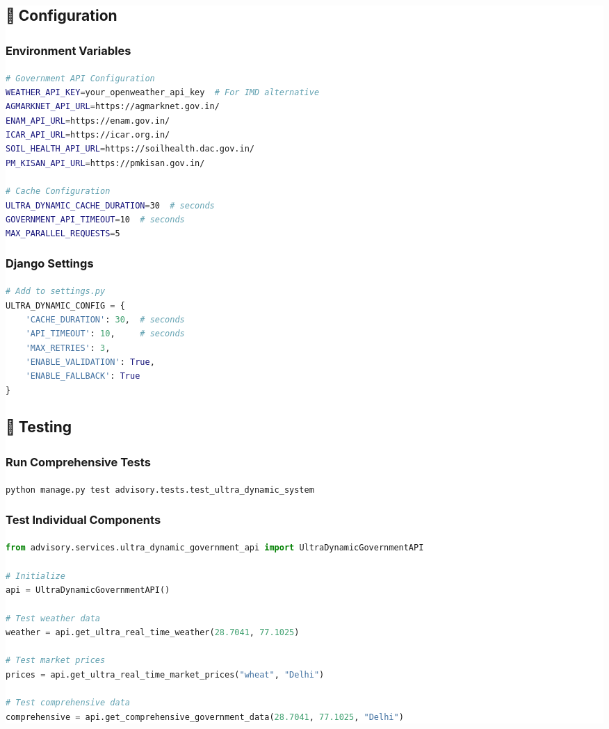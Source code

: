 ## 🔧 Configuration

### Environment Variables
```bash
# Government API Configuration
WEATHER_API_KEY=your_openweather_api_key  # For IMD alternative
AGMARKNET_API_URL=https://agmarknet.gov.in/
ENAM_API_URL=https://enam.gov.in/
ICAR_API_URL=https://icar.org.in/
SOIL_HEALTH_API_URL=https://soilhealth.dac.gov.in/
PM_KISAN_API_URL=https://pmkisan.gov.in/

# Cache Configuration
ULTRA_DYNAMIC_CACHE_DURATION=30  # seconds
GOVERNMENT_API_TIMEOUT=10  # seconds
MAX_PARALLEL_REQUESTS=5
```

### Django Settings
```python
# Add to settings.py
ULTRA_DYNAMIC_CONFIG = {
    'CACHE_DURATION': 30,  # seconds
    'API_TIMEOUT': 10,     # seconds
    'MAX_RETRIES': 3,
    'ENABLE_VALIDATION': True,
    'ENABLE_FALLBACK': True
}
```

## 🧪 Testing

### Run Comprehensive Tests
```bash
python manage.py test advisory.tests.test_ultra_dynamic_system
```

### Test Individual Components
```python
from advisory.services.ultra_dynamic_government_api import UltraDynamicGovernmentAPI

# Initialize
api = UltraDynamicGovernmentAPI()

# Test weather data
weather = api.get_ultra_real_time_weather(28.7041, 77.1025)

# Test market prices
prices = api.get_ultra_real_time_market_prices("wheat", "Delhi")

# Test comprehensive data
comprehensive = api.get_comprehensive_government_data(28.7041, 77.1025, "Delhi")
```
